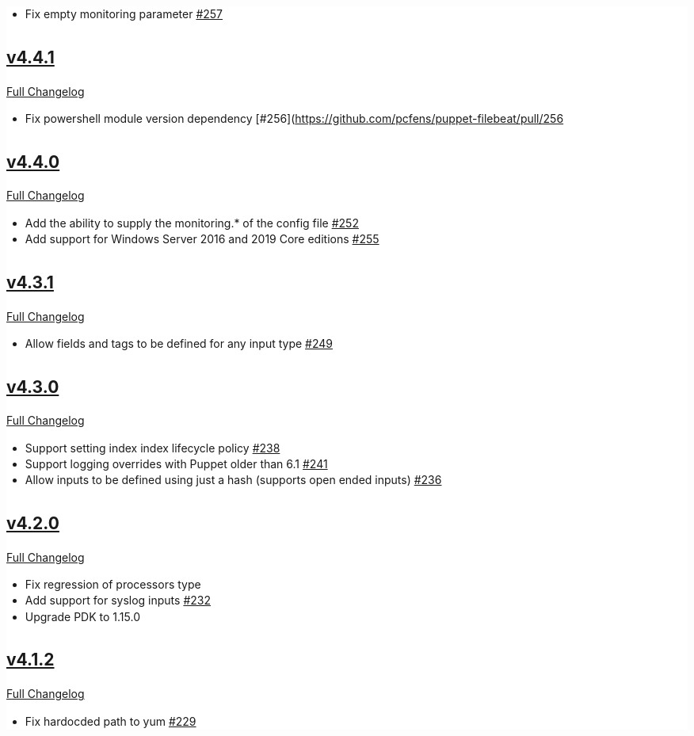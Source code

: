 - Fix empty monitoring parameter [\#257](https://github.com/pcfens/puppet-filebeat/issues/257)

## [v4.4.1](https://github.com/pcfens/puppet-filebeat/tree/v4.4.1)
[Full Changelog](https://github.com/pcfens/puppet-filebeat/compare/v4.4.0...v4.4.1)

- Fix powershell module version dependency [\#256](https://github.com/pcfens/puppet-filebeat/pull/256

## [v4.4.0](https://github.com/pcfens/puppet-filebeat/tree/v4.4.0)
[Full Changelog](https://github.com/pcfens/puppet-filebeat/compare/v4.3.1...v4.4.0)

- Add the ability to supply the monitoring.* of the config file [\#252](https://github.com/pcfens/puppet-filebeat/issues/252)
- Add support for Windows Server 2016 and 2019 Core editions [\#255](https://github.com/pcfens/puppet-filebeat/pull/255)

## [v4.3.1](https://github.com/pcfens/puppet-filebeat/tree/v4.3.1)
[Full Changelog](https://github.com/pcfens/puppet-filebeat/compare/v4.3.0...v4.3.1)

- Allow fields and tags to be defined for any input type [\#249](https://github.com/pcfens/puppet-filebeat/pull/249)

## [v4.3.0](https://github.com/pcfens/puppet-filebeat/tree/v4.3.0)
[Full Changelog](https://github.com/pcfens/puppet-filebeat/compare/v4.2.0...v4.3.0)

- Support setting index index lifecycle policy [\#238](https://github.com/pcfens/puppet-filebeat/pull/238)
- Support logging overrides with Puppet older than 6.1 [\#241](https://github.com/pcfens/puppet-filebeat/pull/241)
- Allow inputs to be defined using just a hash (supports open ended inputs) [\#236](https://github.com/pcfens/puppet-filebeat/pull/236)


## [v4.2.0](https://github.com/pcfens/puppet-filebeat/tree/v4.2.0)
[Full Changelog](https://github.com/pcfens/puppet-filebeat/compare/v4.1.2...v4.2.0)

- Fix regression of processors type
- Add support for syslog inputs [\#232](https://github.com/pcfens/puppet-filebeat/pull/233)
- Upgrade PDK to 1.15.0

## [v4.1.2](https://github.com/pcfens/puppet-filebeat/tree/v4.1.2)
[Full Changelog](https://github.com/pcfens/puppet-filebeat/compare/v4.1.1...v4.1.2)

- Fix hardocded path to yum [\#229](https://github.com/pcfens/puppet-filebeat/pull/229)
